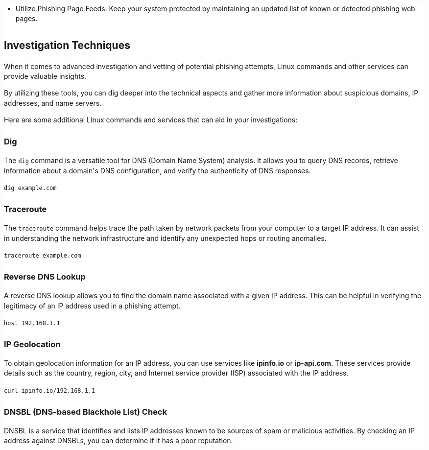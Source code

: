 - Utilize Phishing Page Feeds: Keep your system protected by maintaining an updated list of known or detected phishing web pages.

## Investigation Techniques

When it comes to advanced investigation and vetting of potential phishing attempts, Linux commands and other services can provide valuable insights. 

By utilizing these tools, you can dig deeper into the technical aspects and gather more information about suspicious domains, IP addresses, and name servers. 

Here are some additional Linux commands and services that can aid in your investigations:

### Dig

The `dig` command is a versatile tool for DNS (Domain Name System) analysis. It allows you to query DNS records, retrieve information about a domain's DNS configuration, and verify the authenticity of DNS responses.

```bash
dig example.com
```

### Traceroute

The `traceroute` command helps trace the path taken by network packets from your computer to a target IP address. It can assist in understanding the network infrastructure and identify any unexpected hops or routing anomalies.

```bash
traceroute example.com
```

### Reverse DNS Lookup

A reverse DNS lookup allows you to find the domain name associated with a given IP address. This can be helpful in verifying the legitimacy of an IP address used in a phishing attempt.

```bash
host 192.168.1.1
```

### IP Geolocation

To obtain geolocation information for an IP address, you can use services like **ipinfo.io** or **ip-api.com**. These services provide details such as the country, region, city, and Internet service provider (ISP) associated with the IP address.

```bash
curl ipinfo.io/192.168.1.1
```

### DNSBL (DNS-based Blackhole List) Check

DNSBL is a service that identifies and lists IP addresses known to be sources of spam or malicious activities. By checking an IP address against DNSBLs, you can determine if it has a poor reputation.
